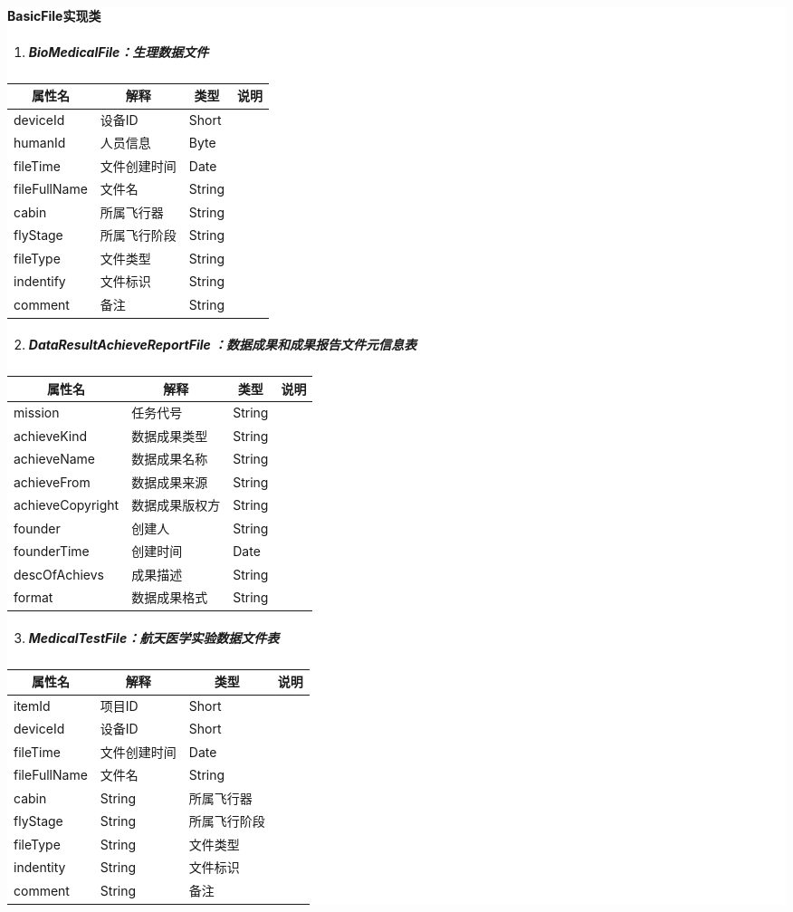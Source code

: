 #### <span id="head73"> BasicFile实现类</span>

1. ##### BioMedicalFile：生理数据文件

| 属性名       | 解释         | 类型   | 说明 |
| ------------ | ------------ | ------ | ---- |
| deviceId     | 设备ID       | Short  |      |
| humanId      | 人员信息     | Byte   |      |
| fileTime     | 文件创建时间 | Date   |      |
| fileFullName | 文件名       | String |      |
| cabin        | 所属飞行器   | String |      |
| flyStage     | 所属飞行阶段 | String |      |
| fileType     | 文件类型     | String |      |
| indentify    | 文件标识     | String |      |
| comment      | 备注         | String |      |

2. ##### DataResultAchieveReportFile ：数据成果和成果报告文件元信息表

| 属性名           | 解释           | 类型   | 说明 |
| ---------------- | -------------- | ------ | ---- |
| mission          | 任务代号       | String |      |
| achieveKind      | 数据成果类型   | String |      |
| achieveName      | 数据成果名称   | String |      |
| achieveFrom      | 数据成果来源   | String |      |
| achieveCopyright | 数据成果版权方 | String |      |
| founder          | 创建人         | String |      |
| founderTime      | 创建时间       | Date   |      |
| descOfAchievs    | 成果描述       | String |      |
| format           | 数据成果格式   | String |      |

3. ##### MedicalTestFile：航天医学实验数据文件表

| 属性名       | 解释         | 类型         | 说明 |
| ------------ | ------------ | ------------ | ---- |
| itemId       | 项目ID       | Short        |      |
| deviceId     | 设备ID       | Short        |      |
| fileTime     | 文件创建时间 | Date         |      |
| fileFullName | 文件名       | String       |      |
| cabin        | String       | 所属飞行器   |      |
| flyStage     | String       | 所属飞行阶段 |      |
| fileType     | String       | 文件类型     |      |
| indentity    | String       | 文件标识     |      |
| comment      | String       | 备注         |      |
